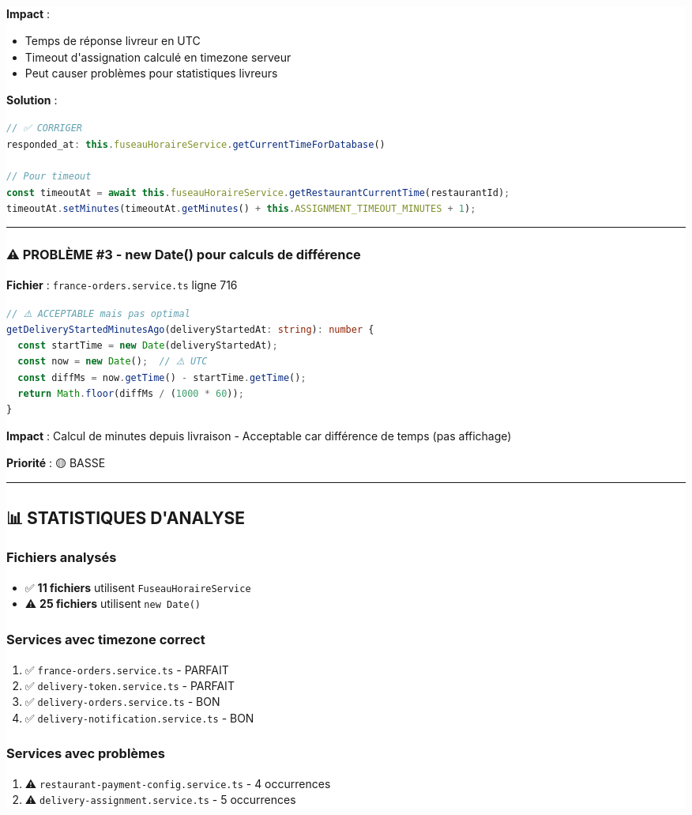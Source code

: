**Impact** :
- Temps de réponse livreur en UTC
- Timeout d'assignation calculé en timezone serveur
- Peut causer problèmes pour statistiques livreurs

**Solution** :
```typescript
// ✅ CORRIGER
responded_at: this.fuseauHoraireService.getCurrentTimeForDatabase()

// Pour timeout
const timeoutAt = await this.fuseauHoraireService.getRestaurantCurrentTime(restaurantId);
timeoutAt.setMinutes(timeoutAt.getMinutes() + this.ASSIGNMENT_TIMEOUT_MINUTES + 1);
```

---

### **⚠️ PROBLÈME #3 - new Date() pour calculs de différence**

**Fichier** : `france-orders.service.ts` ligne 716

```typescript
// ⚠️ ACCEPTABLE mais pas optimal
getDeliveryStartedMinutesAgo(deliveryStartedAt: string): number {
  const startTime = new Date(deliveryStartedAt);
  const now = new Date();  // ⚠️ UTC
  const diffMs = now.getTime() - startTime.getTime();
  return Math.floor(diffMs / (1000 * 60));
}
```

**Impact** : Calcul de minutes depuis livraison - Acceptable car différence de temps (pas affichage)

**Priorité** : 🟡 BASSE

---

## 📊 STATISTIQUES D'ANALYSE

### **Fichiers analysés**
- ✅ **11 fichiers** utilisent `FuseauHoraireService`
- ⚠️ **25 fichiers** utilisent `new Date()`

### **Services avec timezone correct**
1. ✅ `france-orders.service.ts` - PARFAIT
2. ✅ `delivery-token.service.ts` - PARFAIT
3. ✅ `delivery-orders.service.ts` - BON
4. ✅ `delivery-notification.service.ts` - BON

### **Services avec problèmes**
1. ⚠️ `restaurant-payment-config.service.ts` - 4 occurrences
2. ⚠️ `delivery-assignment.service.ts` - 5 occurrences
